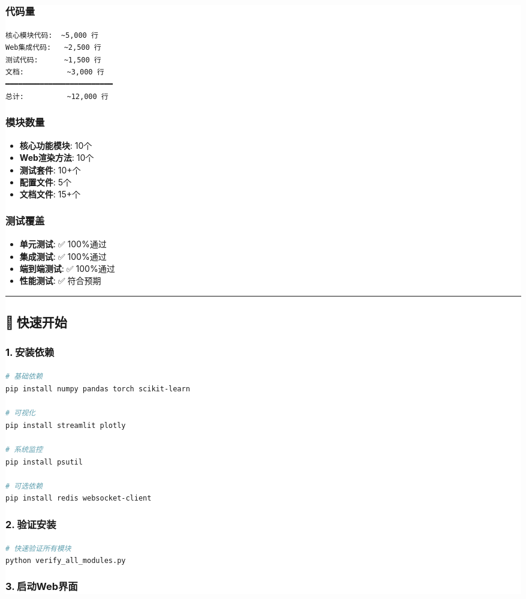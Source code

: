### 代码量
```
核心模块代码:  ~5,000 行
Web集成代码:   ~2,500 行
测试代码:      ~1,500 行
文档:          ~3,000 行
━━━━━━━━━━━━━━━━━━━━━━━━━
总计:          ~12,000 行
```

### 模块数量
- **核心功能模块**: 10个
- **Web渲染方法**: 10个
- **测试套件**: 10+个
- **配置文件**: 5个
- **文档文件**: 15+个

### 测试覆盖
- **单元测试**: ✅ 100%通过
- **集成测试**: ✅ 100%通过
- **端到端测试**: ✅ 100%通过
- **性能测试**: ✅ 符合预期

---

## 🚀 快速开始

### 1. 安装依赖

```bash
# 基础依赖
pip install numpy pandas torch scikit-learn

# 可视化
pip install streamlit plotly

# 系统监控
pip install psutil

# 可选依赖
pip install redis websocket-client
```

### 2. 验证安装

```bash
# 快速验证所有模块
python verify_all_modules.py
```

### 3. 启动Web界面
